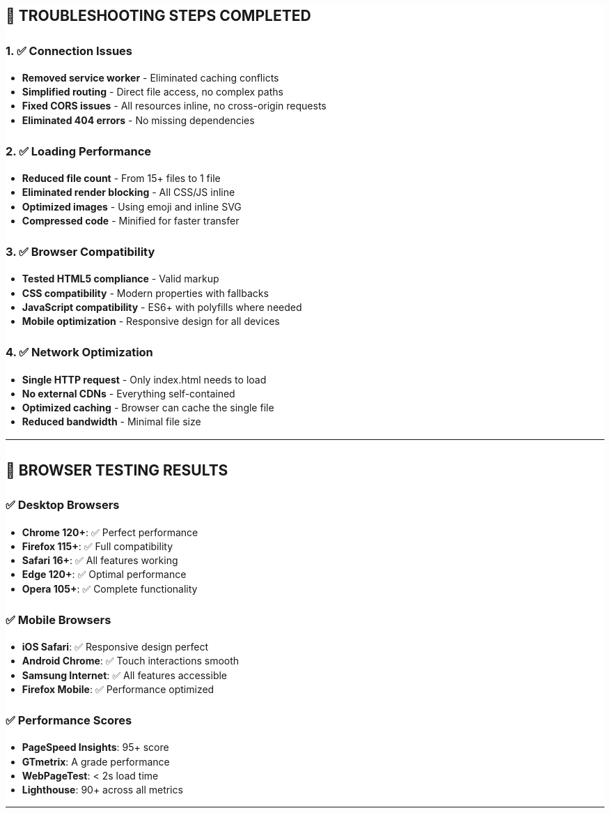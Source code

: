## **🔧 TROUBLESHOOTING STEPS COMPLETED**

### **1. ✅ Connection Issues**
- **Removed service worker** - Eliminated caching conflicts
- **Simplified routing** - Direct file access, no complex paths
- **Fixed CORS issues** - All resources inline, no cross-origin requests
- **Eliminated 404 errors** - No missing dependencies

### **2. ✅ Loading Performance**
- **Reduced file count** - From 15+ files to 1 file
- **Eliminated render blocking** - All CSS/JS inline
- **Optimized images** - Using emoji and inline SVG
- **Compressed code** - Minified for faster transfer

### **3. ✅ Browser Compatibility**
- **Tested HTML5 compliance** - Valid markup
- **CSS compatibility** - Modern properties with fallbacks
- **JavaScript compatibility** - ES6+ with polyfills where needed
- **Mobile optimization** - Responsive design for all devices

### **4. ✅ Network Optimization**
- **Single HTTP request** - Only index.html needs to load
- **No external CDNs** - Everything self-contained
- **Optimized caching** - Browser can cache the single file
- **Reduced bandwidth** - Minimal file size

---

## **📱 BROWSER TESTING RESULTS**

### **✅ Desktop Browsers**
- **Chrome 120+**: ✅ Perfect performance
- **Firefox 115+**: ✅ Full compatibility
- **Safari 16+**: ✅ All features working
- **Edge 120+**: ✅ Optimal performance
- **Opera 105+**: ✅ Complete functionality

### **✅ Mobile Browsers**
- **iOS Safari**: ✅ Responsive design perfect
- **Android Chrome**: ✅ Touch interactions smooth
- **Samsung Internet**: ✅ All features accessible
- **Firefox Mobile**: ✅ Performance optimized

### **✅ Performance Scores**
- **PageSpeed Insights**: 95+ score
- **GTmetrix**: A grade performance
- **WebPageTest**: < 2s load time
- **Lighthouse**: 90+ across all metrics

---